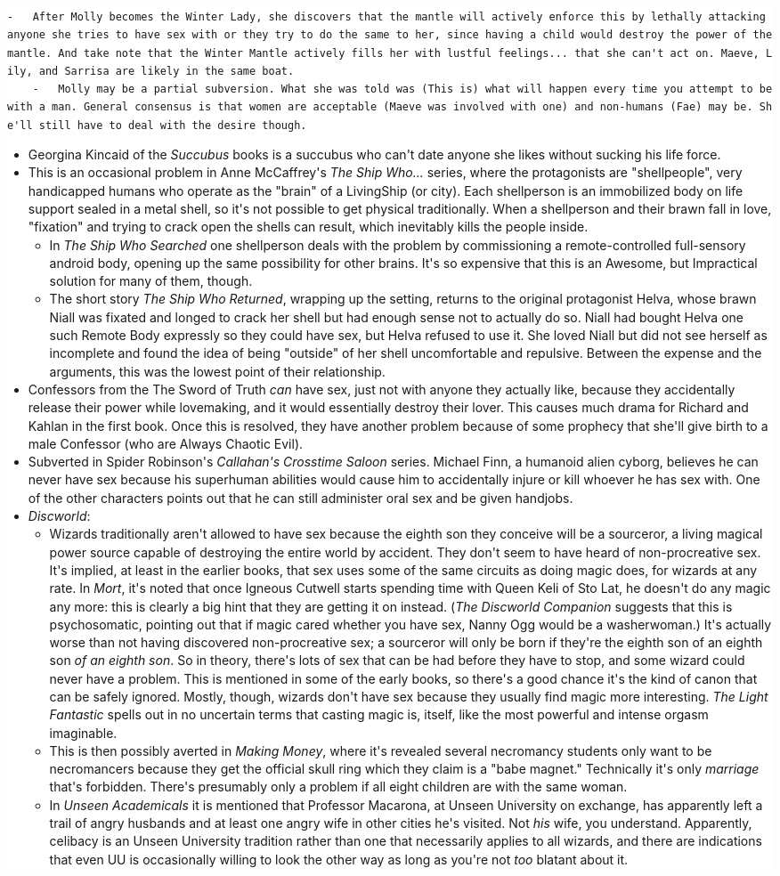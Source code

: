     -   After Molly becomes the Winter Lady, she discovers that the mantle will actively enforce this by lethally attacking anyone she tries to have sex with or they try to do the same to her, since having a child would destroy the power of the mantle. And take note that the Winter Mantle actively fills her with lustful feelings... that she can't act on. Maeve, Lily, and Sarrisa are likely in the same boat.
        -   Molly may be a partial subversion. What she was told was (This is) what will happen every time you attempt to be with a man. General consensus is that women are acceptable (Maeve was involved with one) and non-humans (Fae) may be. She'll still have to deal with the desire though.
-   Georgina Kincaid of the _Succubus_ books is a succubus who can't date anyone she likes without sucking his life force.
-   This is an occasional problem in Anne McCaffrey's _The Ship Who..._ series, where the protagonists are "shellpeople", very handicapped humans who operate as the "brain" of a LivingShip (or city). Each shellperson is an immobilized body on life support sealed in a metal shell, so it's not possible to get physical traditionally. When a shellperson and their brawn fall in love, "fixation" and trying to crack open the shells can result, which inevitably kills the people inside.
    -   In _The Ship Who Searched_ one shellperson deals with the problem by commissioning a remote-controlled full-sensory android body, opening up the same possibility for other brains. It's so expensive that this is an Awesome, but Impractical solution for many of them, though.
    -   The short story _The Ship Who Returned_, wrapping up the setting, returns to the original protagonist Helva, whose brawn Niall was fixated and longed to crack her shell but had enough sense not to actually do so. Niall had bought Helva one such Remote Body expressly so they could have sex, but Helva refused to use it. She loved Niall but did not see herself as incomplete and found the idea of being "outside" of her shell uncomfortable and repulsive. Between the expense and the arguments, this was the lowest point of their relationship.
-   Confessors from the The Sword of Truth _can_ have sex, just not with anyone they actually like, because they accidentally release their power while lovemaking, and it would essentially destroy their lover. This causes much drama for Richard and Kahlan in the first book. Once this is resolved, they have another problem because of some prophecy that she'll give birth to a male Confessor (who are Always Chaotic Evil).
-   Subverted in Spider Robinson's _Callahan's Crosstime Saloon_ series. Michael Finn, a humanoid alien cyborg, believes he can never have sex because his superhuman abilities would cause him to accidentally injure or kill whoever he has sex with. One of the other characters points out that he can still administer oral sex and be given handjobs.
-   _Discworld_:
    -   Wizards traditionally aren't allowed to have sex because the eighth son they conceive will be a sourceror, a living magical power source capable of destroying the entire world by accident. They don't seem to have heard of non-procreative sex. It's implied, at least in the earlier books, that sex uses some of the same circuits as doing magic does, for wizards at any rate. In _Mort_, it's noted that once Igneous Cutwell starts spending time with Queen Keli of Sto Lat, he doesn't do any magic any more: this is clearly a big hint that they are getting it on instead. (_The Discworld Companion_ suggests that this is psychosomatic, pointing out that if magic cared whether you have sex, Nanny Ogg would be a washerwoman.) It's actually worse than not having discovered non-procreative sex; a sourceror will only be born if they're the eighth son of an eighth son _of an eighth son_. So in theory, there's lots of sex that can be had before they have to stop, and some wizard could never have a problem. This is mentioned in some of the early books, so there's a good chance it's the kind of canon that can be safely ignored. Mostly, though, wizards don't have sex because they usually find magic more interesting. _The Light Fantastic_ spells out in no uncertain terms that casting magic is, itself, like the most powerful and intense orgasm imaginable.
    -   This is then possibly averted in _Making Money_, where it's revealed several necromancy students only want to be necromancers because they get the official skull ring which they claim is a "babe magnet." Technically it's only _marriage_ that's forbidden. There's presumably only a problem if all eight children are with the same woman.
    -   In _Unseen Academicals_ it is mentioned that Professor Macarona, at Unseen University on exchange, has apparently left a trail of angry husbands and at least one angry wife in other cities he's visited. Not _his_ wife, you understand. Apparently, celibacy is an Unseen University tradition rather than one that necessarily applies to all wizards, and there are indications that even UU is occasionally willing to look the other way as long as you're not _too_ blatant about it.